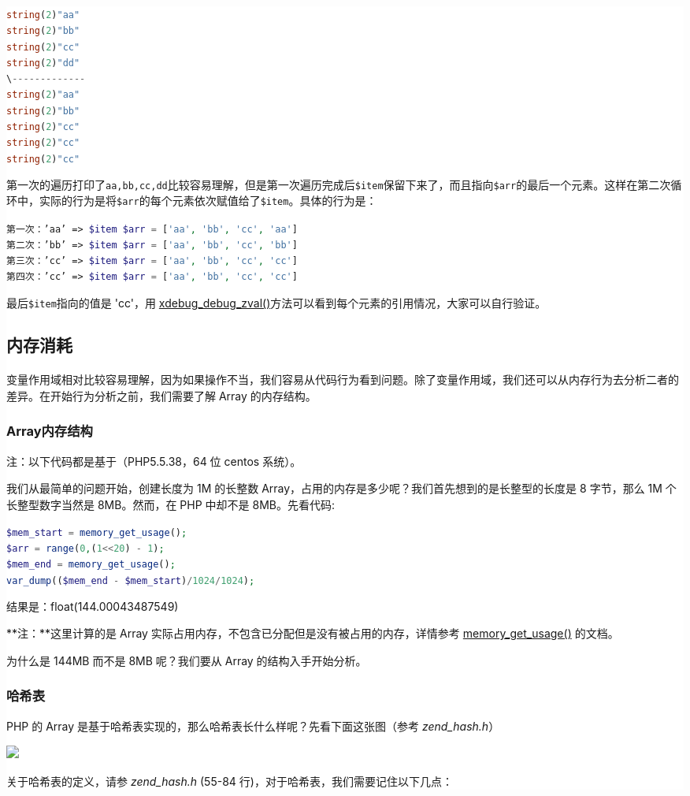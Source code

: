 ```PHP
string(2)"aa"
string(2)"bb"
string(2)"cc"
string(2)"dd"
\-------------
string(2)"aa"
string(2)"bb"
string(2)"cc"
string(2)"cc"
string(2)"cc"
```

第一次的遍历打印了`aa,bb,cc,dd`比较容易理解，但是第一次遍历完成后`$item`保留下来了，而且指向`$arr`的最后一个元素。这样在第二次循环中，实际的行为是将`$arr`的每个元素依次赋值给了`$item`。具体的行为是：

```PHP
第一次：’aa’ => $item $arr = ['aa', 'bb', 'cc', 'aa']
第二次：’bb’ => $item $arr = ['aa', 'bb', 'cc', 'bb']
第三次：’cc’ => $item $arr = ['aa', 'bb', 'cc', 'cc']
第四次：’cc’ => $item $arr = ['aa', 'bb', 'cc', 'cc']
```

最后`$item`指向的值是 'cc'，用 [xdebug_debug_zval()](#)方法可以看到每个元素的引用情况，大家可以自行验证。

## 内存消耗

变量作用域相对比较容易理解，因为如果操作不当，我们容易从代码行为看到问题。除了变量作用域，我们还可以从内存行为去分析二者的差异。在开始行为分析之前，我们需要了解 Array 的内存结构。

### Array内存结构

注：以下代码都是基于（PHP5.5.38，64 位 centos 系统）。

我们从最简单的问题开始，创建长度为 1M 的长整数 Array，占用的内存是多少呢？我们首先想到的是长整型的长度是 8 字节，那么 1M 个长整型数字当然是 8MB。然而，在 PHP 中却不是 8MB。先看代码:

```PHP
$mem_start = memory_get_usage();
$arr = range(0,(1<<20) - 1);
$mem_end = memory_get_usage();
var_dump(($mem_end - $mem_start)/1024/1024);
```

结果是：float(144.00043487549)

**注：**这里计算的是 Array 实际占用内存，不包含已分配但是没有被占用的内存，详情参考 [memory_get_usage()](#) 的文档。

为什么是 144MB 而不是 8MB 呢？我们要从 Array 的结构入手开始分析。

### 哈希表

PHP 的 Array 是基于哈希表实现的，那么哈希表长什么样呢？先看下面这张图（参考 *zend_hash.h*）

![](http://blog.jinwork.vip/img/blog/96887b87-97b3-4606-9f88-af015169cbbb.png)

关于哈希表的定义，请参 *zend_hash.h* (55-84 行)，对于哈希表，我们需要记住以下几点：
